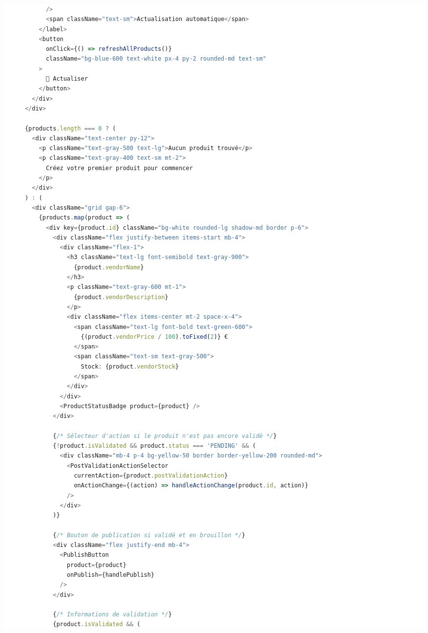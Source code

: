 ```typescript
            />
            <span className="text-sm">Actualisation automatique</span>
          </label>
          <button
            onClick={() => refreshAllProducts()}
            className="bg-blue-600 text-white px-4 py-2 rounded-md text-sm"
          >
            🔄 Actualiser
          </button>
        </div>
      </div>

      {products.length === 0 ? (
        <div className="text-center py-12">
          <p className="text-gray-500 text-lg">Aucun produit trouvé</p>
          <p className="text-gray-400 text-sm mt-2">
            Créez votre premier produit pour commencer
          </p>
        </div>
      ) : (
        <div className="grid gap-6">
          {products.map(product => (
            <div key={product.id} className="bg-white rounded-lg shadow-md border p-6">
              <div className="flex justify-between items-start mb-4">
                <div className="flex-1">
                  <h3 className="text-lg font-semibold text-gray-900">
                    {product.vendorName}
                  </h3>
                  <p className="text-gray-600 mt-1">
                    {product.vendorDescription}
                  </p>
                  <div className="flex items-center mt-2 space-x-4">
                    <span className="text-lg font-bold text-green-600">
                      {(product.vendorPrice / 100).toFixed(2)} €
                    </span>
                    <span className="text-sm text-gray-500">
                      Stock: {product.vendorStock}
                    </span>
                  </div>
                </div>
                <ProductStatusBadge product={product} />
              </div>

              {/* Sélecteur d'action si le produit n'est pas encore validé */}
              {!product.isValidated && product.status === 'PENDING' && (
                <div className="mb-4 p-4 bg-yellow-50 border border-yellow-200 rounded-md">
                  <PostValidationActionSelector
                    currentAction={product.postValidationAction}
                    onActionChange={(action) => handleActionChange(product.id, action)}
                  />
                </div>
              )}

              {/* Bouton de publication si validé et en brouillon */}
              <div className="flex justify-end mb-4">
                <PublishButton 
                  product={product} 
                  onPublish={handlePublish}
                />
              </div>

              {/* Informations de validation */}
              {product.isValidated && (
```